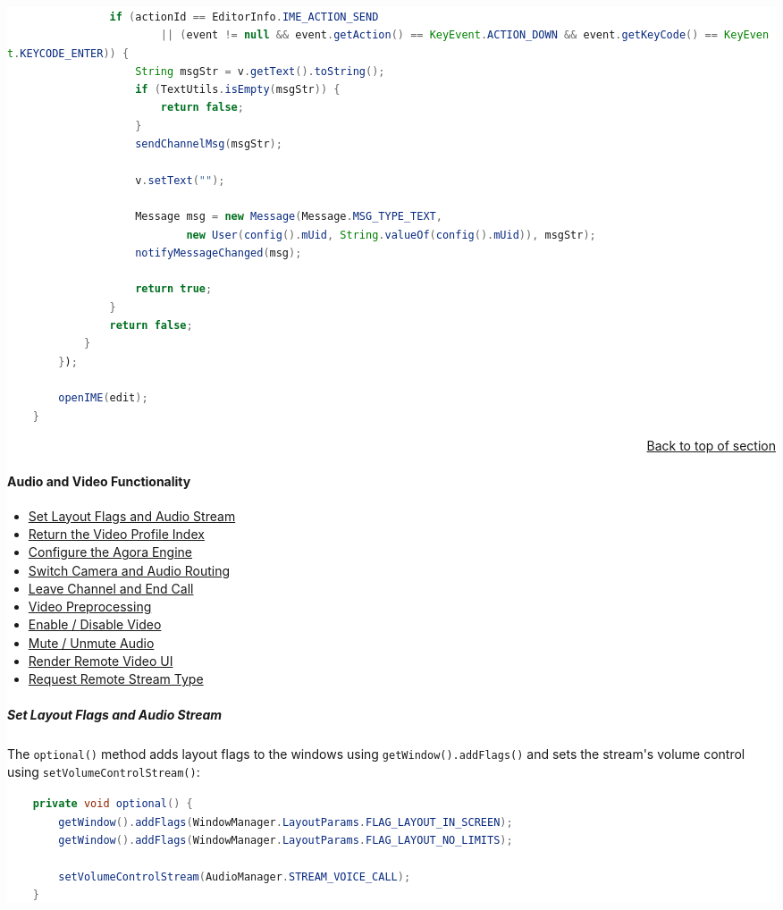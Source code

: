 ``` Java
                if (actionId == EditorInfo.IME_ACTION_SEND
                        || (event != null && event.getAction() == KeyEvent.ACTION_DOWN && event.getKeyCode() == KeyEvent.KEYCODE_ENTER)) {
                    String msgStr = v.getText().toString();
                    if (TextUtils.isEmpty(msgStr)) {
                        return false;
                    }
                    sendChannelMsg(msgStr);

                    v.setText("");

                    Message msg = new Message(Message.MSG_TYPE_TEXT,
                            new User(config().mUid, String.valueOf(config().mUid)), msgStr);
                    notifyMessageChanged(msg);

                    return true;
                }
                return false;
            }
        });

        openIME(edit);
    }
```

<div style="text-align: right"><a href="#create-chatactivity-class">Back to top of section</a></div>

#### Audio and Video Functionality

- [Set Layout Flags and Audio Stream](#set-layout-flags-and-audio-stream)
- [Return the Video Profile Index](#return-the-video-profile-index)
- [Configure the Agora Engine](#configure-the-agora-engine)
- [Switch Camera and Audio Routing](#switch-camera-and-audio-routing)
- [Leave Channel and End Call](#leave-channel-and-end-call)
- [Video Preprocessing](#video-pre-processing)
- [Enable / Disable Video](#enable-disable-video)
- [Mute / Unmute Audio](#mute-unmute-audio)
- [Render Remote Video UI](#render-remote-video-ui)
- [Request Remote Stream Type](#request-remote-stream-type)

##### Set Layout Flags and Audio Stream

The `optional()` method adds layout flags to the windows using `getWindow().addFlags()` and sets the stream's volume control using `setVolumeControlStream()`:

``` Java
    private void optional() {
        getWindow().addFlags(WindowManager.LayoutParams.FLAG_LAYOUT_IN_SCREEN);
        getWindow().addFlags(WindowManager.LayoutParams.FLAG_LAYOUT_NO_LIMITS);

        setVolumeControlStream(AudioManager.STREAM_VOICE_CALL);
    }
```
